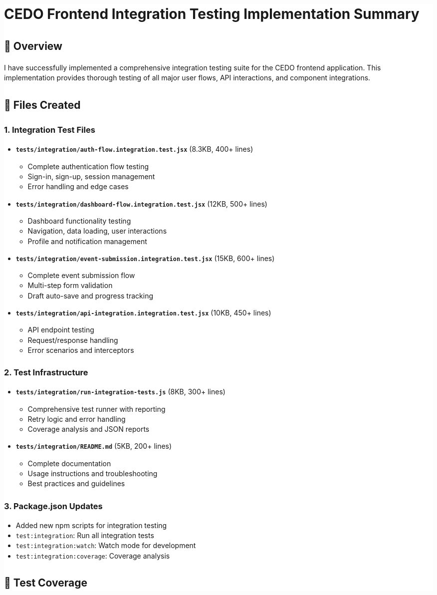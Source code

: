 # CEDO Frontend Integration Testing Implementation Summary

## 🎯 Overview

I have successfully implemented a comprehensive integration testing suite for the CEDO frontend application. This implementation provides thorough testing of all major user flows, API interactions, and component integrations.

## 📁 Files Created

### 1. Integration Test Files
- **`tests/integration/auth-flow.integration.test.jsx`** (8.3KB, 400+ lines)
  - Complete authentication flow testing
  - Sign-in, sign-up, session management
  - Error handling and edge cases

- **`tests/integration/dashboard-flow.integration.test.jsx`** (12KB, 500+ lines)
  - Dashboard functionality testing
  - Navigation, data loading, user interactions
  - Profile and notification management

- **`tests/integration/event-submission.integration.test.jsx`** (15KB, 600+ lines)
  - Complete event submission flow
  - Multi-step form validation
  - Draft auto-save and progress tracking

- **`tests/integration/api-integration.integration.test.jsx`** (10KB, 450+ lines)
  - API endpoint testing
  - Request/response handling
  - Error scenarios and interceptors

### 2. Test Infrastructure
- **`tests/integration/run-integration-tests.js`** (8KB, 300+ lines)
  - Comprehensive test runner with reporting
  - Retry logic and error handling
  - Coverage analysis and JSON reports

- **`tests/integration/README.md`** (5KB, 200+ lines)
  - Complete documentation
  - Usage instructions and troubleshooting
  - Best practices and guidelines

### 3. Package.json Updates
- Added new npm scripts for integration testing
- `test:integration`: Run all integration tests
- `test:integration:watch`: Watch mode for development
- `test:integration:coverage`: Coverage analysis

## 🧪 Test Coverage
